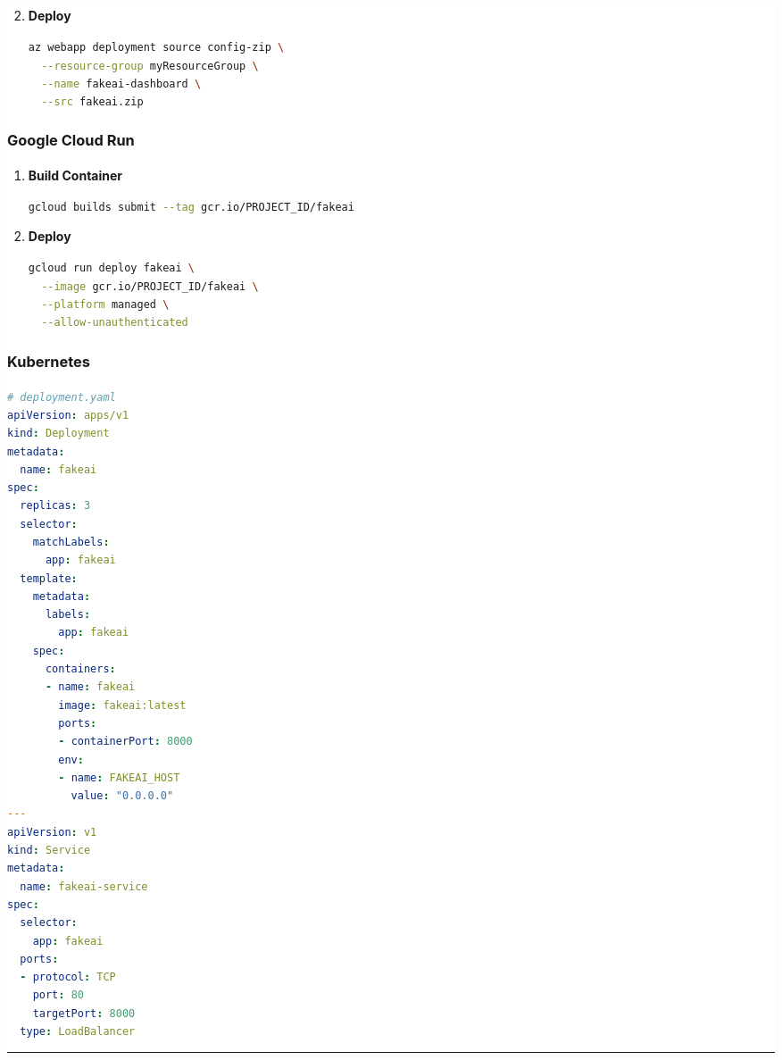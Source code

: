 2. **Deploy**
   ```bash
   az webapp deployment source config-zip \
     --resource-group myResourceGroup \
     --name fakeai-dashboard \
     --src fakeai.zip
   ```

### Google Cloud Run

1. **Build Container**
   ```bash
   gcloud builds submit --tag gcr.io/PROJECT_ID/fakeai
   ```

2. **Deploy**
   ```bash
   gcloud run deploy fakeai \
     --image gcr.io/PROJECT_ID/fakeai \
     --platform managed \
     --allow-unauthenticated
   ```

### Kubernetes

```yaml
# deployment.yaml
apiVersion: apps/v1
kind: Deployment
metadata:
  name: fakeai
spec:
  replicas: 3
  selector:
    matchLabels:
      app: fakeai
  template:
    metadata:
      labels:
        app: fakeai
    spec:
      containers:
      - name: fakeai
        image: fakeai:latest
        ports:
        - containerPort: 8000
        env:
        - name: FAKEAI_HOST
          value: "0.0.0.0"
---
apiVersion: v1
kind: Service
metadata:
  name: fakeai-service
spec:
  selector:
    app: fakeai
  ports:
  - protocol: TCP
    port: 80
    targetPort: 8000
  type: LoadBalancer
```

---